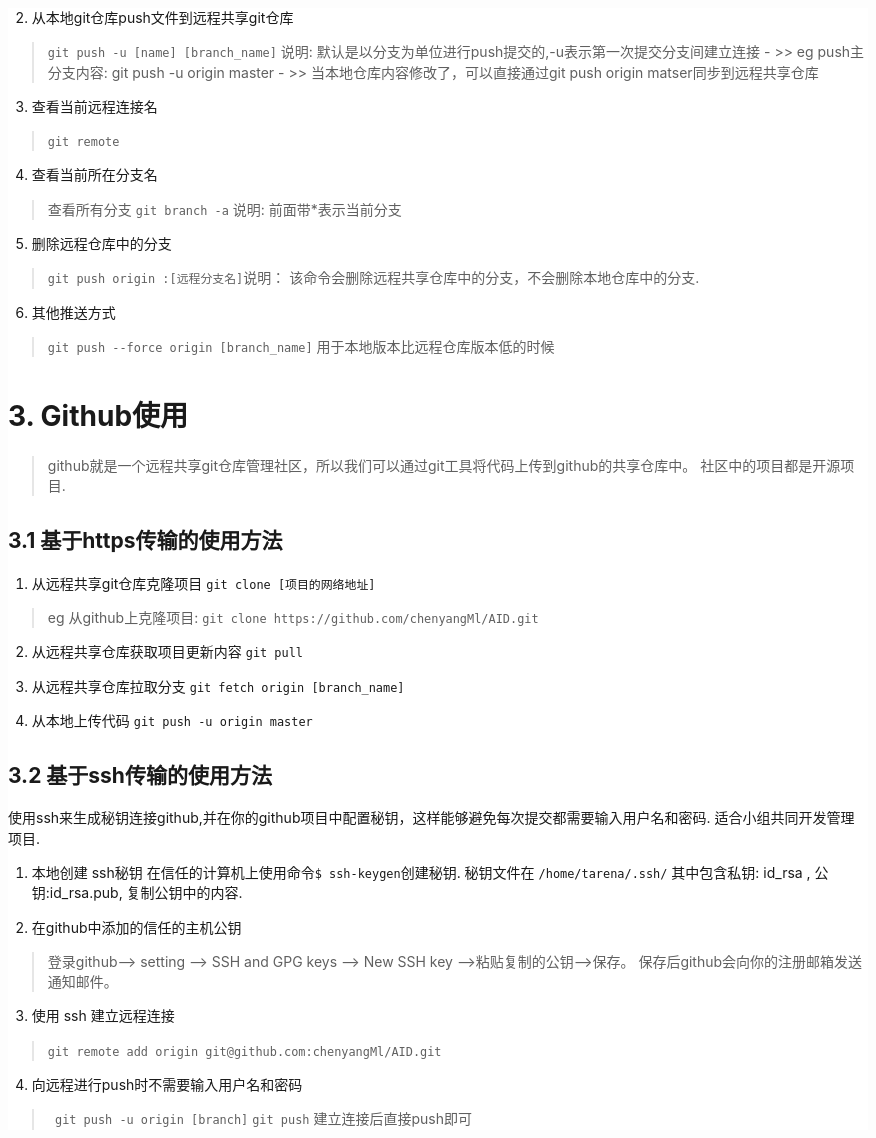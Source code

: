 2. 从本地git仓库push文件到远程共享git仓库
> `git push -u [name] [branch_name]` 说明: 默认是以分支为单位进行push提交的,-u表示第一次提交分支间建立连接
    - >> eg push主分支内容: git push -u origin master
    - >> 当本地仓库内容修改了，可以直接通过git push origin matser同步到远程共享仓库

3. 查看当前远程连接名
> `git remote`

4. 查看当前所在分支名
> 查看所有分支 `git branch -a` 说明: 前面带*表示当前分支

5. 删除远程仓库中的分支
> `git push origin :[远程分支名]`说明： 该命令会删除远程共享仓库中的分支，不会删除本地仓库中的分支.

6. 其他推送方式
> `git push --force origin [branch_name]` 用于本地版本比远程仓库版本低的时候



# 3. Github使用

> github就是一个远程共享git仓库管理社区，所以我们可以通过git工具将代码上传到github的共享仓库中。
社区中的项目都是开源项目.

## 3.1 基于https传输的使用方法

1. 从远程共享git仓库克隆项目 `git clone [项目的网络地址]`
> eg 从github上克隆项目: `git clone https://github.com/chenyangMl/AID.git`

2. 从远程共享仓库获取项目更新内容 `git pull`
3.  从远程共享仓库拉取分支 `git fetch origin [branch_name]`

4. 从本地上传代码 `git push -u origin master`

## 3.2 基于ssh传输的使用方法

使用ssh来生成秘钥连接github,并在你的github项目中配置秘钥，这样能够避免每次提交都需要输入用户名和密码.
适合小组共同开发管理项目.
1. 本地创建 ssh秘钥
在信任的计算机上使用命令`$ ssh-keygen`创建秘钥. 秘钥文件在 `/home/tarena/.ssh/`
其中包含私钥: id_rsa , 公钥:id_rsa.pub, 复制公钥中的内容.

2. 在github中添加的信任的主机公钥
> 登录github--> setting --> SSH and GPG keys --> New SSH key -->粘贴复制的公钥-->保存。
保存后github会向你的注册邮箱发送通知邮件。

3. 使用 ssh 建立远程连接
> `git remote add origin git@github.com:chenyangMl/AID.git`

4. 向远程进行push时不需要输入用户名和密码
> ` git push -u origin [branch]`
> `git push` 建立连接后直接push即可
